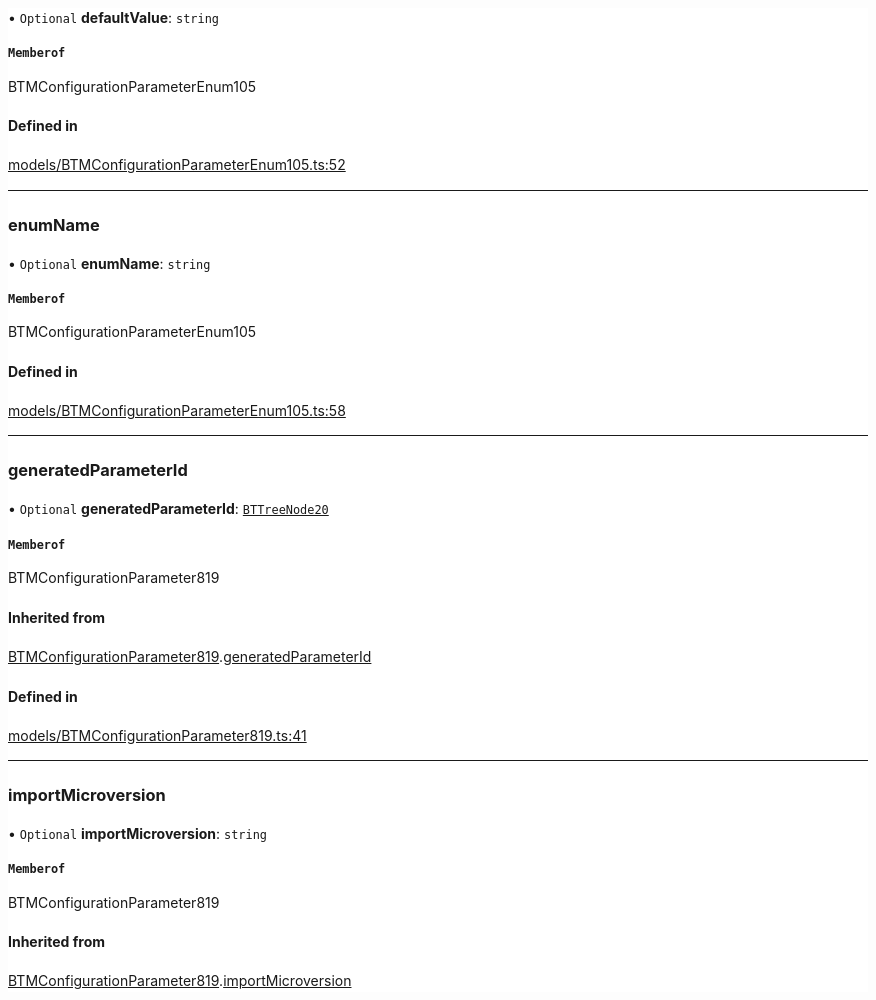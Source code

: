 • `Optional` **defaultValue**: `string`

**`Memberof`**

BTMConfigurationParameterEnum105

#### Defined in

[models/BTMConfigurationParameterEnum105.ts:52](https://github.com/toebes/onshape-typescript-fetch/blob/3e11ae1/models/BTMConfigurationParameterEnum105.ts#L52)

___

### enumName

• `Optional` **enumName**: `string`

**`Memberof`**

BTMConfigurationParameterEnum105

#### Defined in

[models/BTMConfigurationParameterEnum105.ts:58](https://github.com/toebes/onshape-typescript-fetch/blob/3e11ae1/models/BTMConfigurationParameterEnum105.ts#L58)

___

### generatedParameterId

• `Optional` **generatedParameterId**: [`BTTreeNode20`](BTTreeNode20.md)

**`Memberof`**

BTMConfigurationParameter819

#### Inherited from

[BTMConfigurationParameter819](BTMConfigurationParameter819.md).[generatedParameterId](BTMConfigurationParameter819.md#generatedparameterid)

#### Defined in

[models/BTMConfigurationParameter819.ts:41](https://github.com/toebes/onshape-typescript-fetch/blob/3e11ae1/models/BTMConfigurationParameter819.ts#L41)

___

### importMicroversion

• `Optional` **importMicroversion**: `string`

**`Memberof`**

BTMConfigurationParameter819

#### Inherited from

[BTMConfigurationParameter819](BTMConfigurationParameter819.md).[importMicroversion](BTMConfigurationParameter819.md#importmicroversion)

